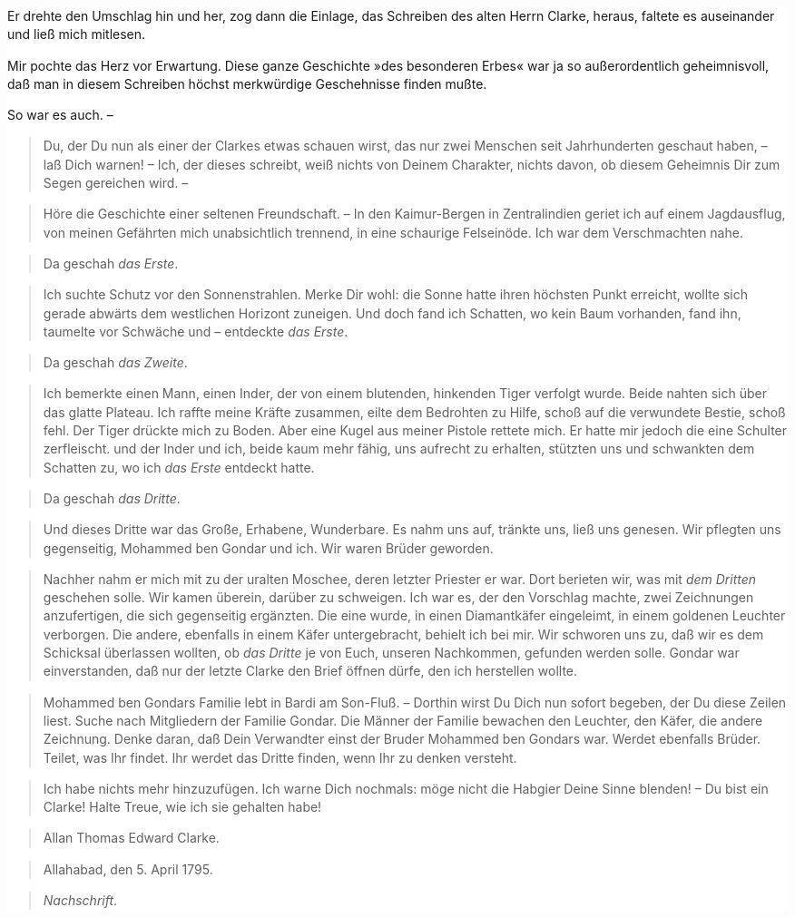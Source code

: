 Er drehte den Umschlag hin und her, zog dann die Einlage, das Schreiben des alten Herrn Clarke, heraus, faltete es auseinander und ließ mich mitlesen.

Mir pochte das Herz vor Erwartung. Diese ganze Geschichte »des besonderen Erbes« war ja so außerordentlich geheimnisvoll, daß man in diesem Schreiben höchst merkwürdige Geschehnisse finden mußte.

So war es auch. –

> Du, der Du nun als einer der Clarkes etwas schauen wirst, das nur zwei Menschen seit Jahrhunderten geschaut haben, – laß Dich warnen! – Ich, der dieses schreibt, weiß nichts von Deinem Charakter, nichts davon, ob diesem Geheimnis Dir zum Segen gereichen wird. –

> Höre die Geschichte einer seltenen Freundschaft. – In den Kaimur-Bergen in Zentralindien geriet ich auf einem Jagdausflug, von meinen Gefährten mich unabsichtlich trennend, in eine schaurige Felseinöde. Ich war dem Verschmachten nahe.

> Da geschah *das Erste*.

> Ich suchte Schutz vor den Sonnenstrahlen. Merke Dir wohl: die Sonne hatte ihren höchsten Punkt erreicht, wollte sich gerade abwärts dem westlichen Horizont zuneigen. Und doch fand ich Schatten, wo kein Baum vorhanden, fand ihn, taumelte vor Schwäche und – entdeckte *das Erste*.

> Da geschah *das Zweite*.

> Ich bemerkte einen Mann, einen Inder, der von einem blutenden, hinkenden Tiger verfolgt wurde. Beide nahten sich über das glatte Plateau. Ich raffte meine Kräfte zusammen, eilte dem Bedrohten zu Hilfe, schoß auf die verwundete Bestie, schoß fehl. Der Tiger drückte mich zu Boden. Aber eine Kugel aus meiner Pistole rettete mich. Er hatte mir jedoch die eine Schulter zerfleischt. und der Inder und ich, beide kaum mehr fähig, uns aufrecht zu erhalten, stützten uns und schwankten dem Schatten zu, wo ich *das Erste* entdeckt hatte.

> Da geschah *das Dritte*.

> Und dieses Dritte war das Große, Erhabene, Wunderbare. Es nahm uns auf, tränkte uns, ließ uns genesen. Wir pflegten uns gegenseitig, Mohammed ben Gondar und ich. Wir waren Brüder geworden.

> Nachher nahm er mich mit zu der uralten Moschee, deren letzter Priester er war. Dort berieten wir, was mit *dem Dritten* geschehen solle. Wir kamen überein, darüber zu schweigen. Ich war es, der den Vorschlag machte, zwei Zeichnungen anzufertigen, die sich gegenseitig ergänzten. Die eine wurde, in einen Diamantkäfer eingeleimt, in einem goldenen Leuchter verborgen. Die andere, ebenfalls in einem Käfer untergebracht, behielt ich bei mir. Wir schworen uns zu, daß wir es dem Schicksal überlassen wollten, ob *das Dritte* je von Euch, unseren Nachkommen, gefunden werden solle. Gondar war einverstanden, daß nur der letzte Clarke den Brief öffnen dürfe, den ich herstellen wollte.

> Mohammed ben Gondars Familie lebt in Bardi am Son-Fluß. – Dorthin wirst Du Dich nun sofort begeben, der Du diese Zeilen liest. Suche nach Mitgliedern der Familie Gondar. Die Männer der Familie bewachen den Leuchter, den Käfer, die andere Zeichnung. Denke daran, daß Dein Verwandter einst der Bruder Mohammed ben Gondars war. Werdet ebenfalls Brüder. Teilet, was Ihr findet. Ihr werdet das Dritte finden, wenn Ihr zu denken versteht.

> Ich habe nichts mehr hinzuzufügen. Ich warne Dich nochmals: möge nicht die Habgier Deine Sinne blenden! – Du bist ein Clarke! Halte Treue, wie ich sie gehalten habe!

> Allan Thomas Edward Clarke.

> Allahabad, den 5. April 1795.

> *Nachschrift*.
